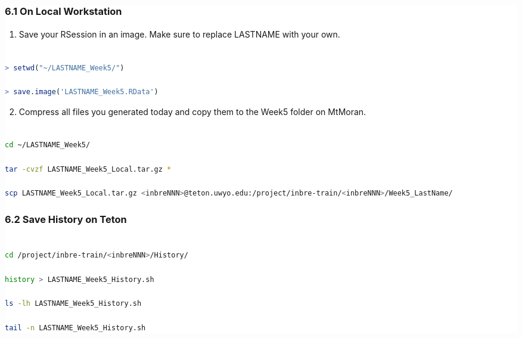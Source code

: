 
### 6.1 On Local Workstation

1. Save your RSession in an image.  Make sure to replace LASTNAME with your own.

```r

> setwd("~/LASTNAME_Week5/")

> save.image('LASTNAME_Week5.RData')

```

2. Compress all files you generated today and copy them to the Week5 folder on MtMoran.

```bash

cd ~/LASTNAME_Week5/

tar -cvzf LASTNAME_Week5_Local.tar.gz *

scp LASTNAME_Week5_Local.tar.gz <inbreNNN>@teton.uwyo.edu:/project/inbre-train/<inbreNNN>/Week5_LastName/


```


### 6.2 Save History on Teton

```bash

cd /project/inbre-train/<inbreNNN>/History/

history > LASTNAME_Week5_History.sh

ls -lh LASTNAME_Week5_History.sh

tail -n LASTNAME_Week5_History.sh


``` 





